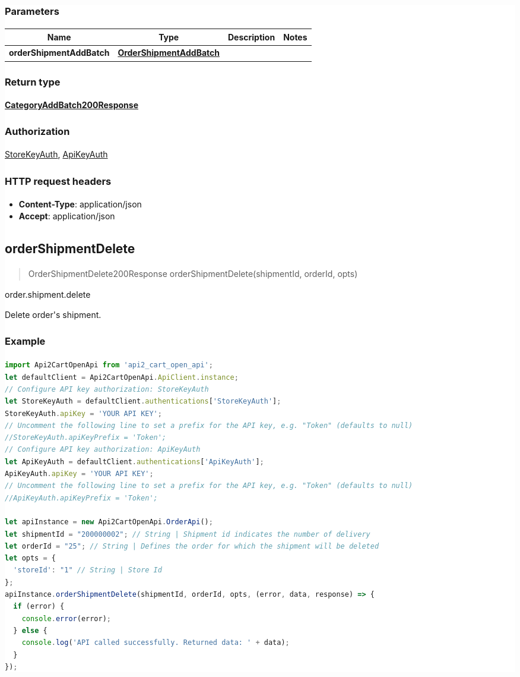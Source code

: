 ### Parameters


Name | Type | Description  | Notes
------------- | ------------- | ------------- | -------------
 **orderShipmentAddBatch** | [**OrderShipmentAddBatch**](OrderShipmentAddBatch.md)|  | 

### Return type

[**CategoryAddBatch200Response**](CategoryAddBatch200Response.md)

### Authorization

[StoreKeyAuth](../README.md#StoreKeyAuth), [ApiKeyAuth](../README.md#ApiKeyAuth)

### HTTP request headers

- **Content-Type**: application/json
- **Accept**: application/json


## orderShipmentDelete

> OrderShipmentDelete200Response orderShipmentDelete(shipmentId, orderId, opts)

order.shipment.delete

Delete order&#39;s shipment.

### Example

```javascript
import Api2CartOpenApi from 'api2_cart_open_api';
let defaultClient = Api2CartOpenApi.ApiClient.instance;
// Configure API key authorization: StoreKeyAuth
let StoreKeyAuth = defaultClient.authentications['StoreKeyAuth'];
StoreKeyAuth.apiKey = 'YOUR API KEY';
// Uncomment the following line to set a prefix for the API key, e.g. "Token" (defaults to null)
//StoreKeyAuth.apiKeyPrefix = 'Token';
// Configure API key authorization: ApiKeyAuth
let ApiKeyAuth = defaultClient.authentications['ApiKeyAuth'];
ApiKeyAuth.apiKey = 'YOUR API KEY';
// Uncomment the following line to set a prefix for the API key, e.g. "Token" (defaults to null)
//ApiKeyAuth.apiKeyPrefix = 'Token';

let apiInstance = new Api2CartOpenApi.OrderApi();
let shipmentId = "200000002"; // String | Shipment id indicates the number of delivery
let orderId = "25"; // String | Defines the order for which the shipment will be deleted
let opts = {
  'storeId': "1" // String | Store Id
};
apiInstance.orderShipmentDelete(shipmentId, orderId, opts, (error, data, response) => {
  if (error) {
    console.error(error);
  } else {
    console.log('API called successfully. Returned data: ' + data);
  }
});
```
